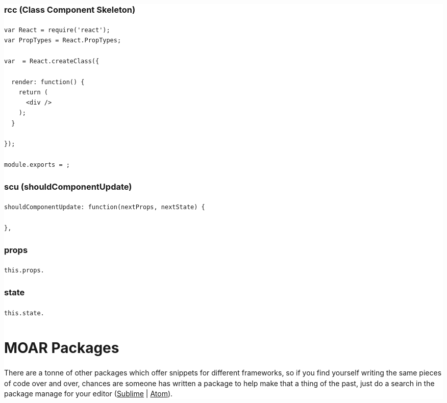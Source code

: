 ### rcc (Class Component Skeleton)


    var React = require('react');
    var PropTypes = React.PropTypes;
    
    var  = React.createClass({
    
      render: function() {
        return (
          <div />
        );
      }
    
    });
    
    module.exports = ;
    

### scu (shouldComponentUpdate)


    shouldComponentUpdate: function(nextProps, nextState) {
    
    },
    

### props


    this.props.
    

### state


    this.state.
    

# MOAR Packages

There are a tonne of other packages which offer snippets for different
frameworks, so if you find yourself writing the same pieces of code over and
over, chances are someone has written a package to help make that a thing of the
past, just do a search in the package manage for your editor
([Sublime](https://packagecontrol.io/) | [Atom](https://atom.io/packages)).
